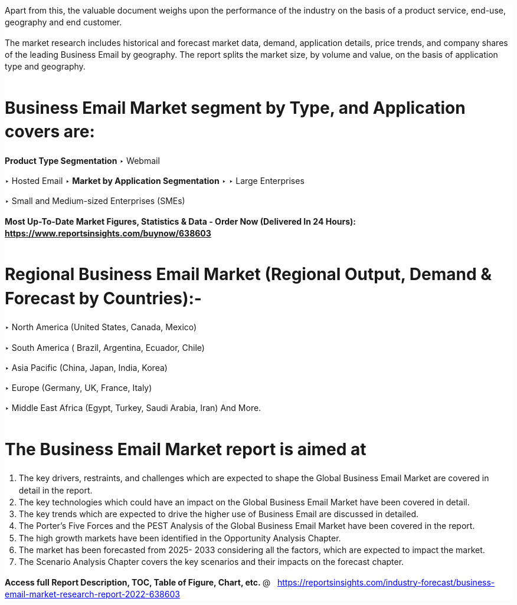 Apart from this, the valuable document weighs upon the performance of the industry on the basis of a product service, end-use, geography and end customer.

The market research includes historical and forecast market data, demand, application details, price trends, and company shares of the leading Business Email by geography. The report splits the market size, by volume and value, on the basis of application type and geography.

# <strong>Business Email Market segment by Type, and Application covers are:</strong>

<strong>Product Type Segmentation</strong>
‣
Webmail

‣ Hosted Email
‣ 
<strong>Market by Application Segmentation</strong>
‣
‣  Large Enterprises

‣ Small and Medium-sized Enterprises (SMEs)

<strong>Most Up-To-Date Market Figures, Statistics & Data - Order Now (Delivered In 24 Hours): <a href=https://www.reportsinsights.com/buynow/638603>https://www.reportsinsights.com/buynow/638603</a></strong>

# <strong>Regional Business Email Market (Regional Output, Demand &amp; Forecast by Countries):-</strong>

‣ North America (United States, Canada, Mexico)

‣ South America ( Brazil, Argentina, Ecuador, Chile)

‣ Asia Pacific (China, Japan, India, Korea)

‣ Europe (Germany, UK, France, Italy)

‣ Middle East Africa (Egypt, Turkey, Saudi Arabia, Iran) And More.

# <strong>The Business Email Market report is aimed at</strong>
<ol>
  <li>The key drivers, restraints, and challenges which are expected to shape the Global Business Email Market are covered in detail in the report.</li>
  <li>The key technologies which could have an impact on the Global Business Email Market have been covered in detail.</li>
  <li>The key trends which are expected to drive the higher use of Business Email are discussed in detailed.</li>
  <li>The Porter’s Five Forces and the PEST Analysis of the Global Business Email Market have been covered in the report.</li>
  <li>The high growth markets have been identified in the Opportunity Analysis Chapter.</li>
  <li>The market has been forecasted from 2025- 2033 considering all the factors, which are expected to impact the market.</li>
  <li>The Scenario Analysis Chapter covers the key scenarios and their impacts on the forecast chapter.</li>
</ol>
<strong>Access full Report Description, TOC, Table of Figure, Chart, etc. </strong>@   <a href=https://reportsinsights.com/industry-forecast/business-email-market-research-report-2022-638603 style=color:#0000ff;>https://reportsinsights.com/industry-forecast/business-email-market-research-report-2022-638603</a>
